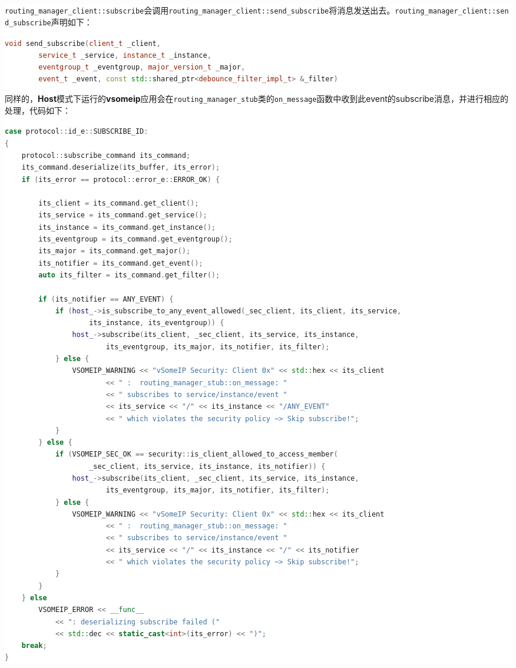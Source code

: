 `routing_manager_client::subscribe`会调用`routing_manager_client::send_subscribe`将消息发送出去。`routing_manager_client::send_subscribe`声明如下：

```c++
void send_subscribe(client_t _client,
        service_t _service, instance_t _instance,
        eventgroup_t _eventgroup, major_version_t _major,
        event_t _event, const std::shared_ptr<debounce_filter_impl_t> &_filter)
```

同样的，**Host**模式下运行的**vsomeip**应用会在`routing_manager_stub`类的`on_message`函数中收到此event的subscribe消息，并进行相应的处理，代码如下：

```c++
case protocol::id_e::SUBSCRIBE_ID:
{
    protocol::subscribe_command its_command;
    its_command.deserialize(its_buffer, its_error);
    if (its_error == protocol::error_e::ERROR_OK) {

        its_client = its_command.get_client();
        its_service = its_command.get_service();
        its_instance = its_command.get_instance();
        its_eventgroup = its_command.get_eventgroup();
        its_major = its_command.get_major();
        its_notifier = its_command.get_event();
        auto its_filter = its_command.get_filter();

        if (its_notifier == ANY_EVENT) {
            if (host_->is_subscribe_to_any_event_allowed(_sec_client, its_client, its_service,
                    its_instance, its_eventgroup)) {
                host_->subscribe(its_client, _sec_client, its_service, its_instance,
                        its_eventgroup, its_major, its_notifier, its_filter);
            } else {
                VSOMEIP_WARNING << "vSomeIP Security: Client 0x" << std::hex << its_client
                        << " :  routing_manager_stub::on_message: "
                        << " subscribes to service/instance/event "
                        << its_service << "/" << its_instance << "/ANY_EVENT"
                        << " which violates the security policy ~> Skip subscribe!";
            }
        } else {
            if (VSOMEIP_SEC_OK == security::is_client_allowed_to_access_member(
                    _sec_client, its_service, its_instance, its_notifier)) {
                host_->subscribe(its_client, _sec_client, its_service, its_instance,
                        its_eventgroup, its_major, its_notifier, its_filter);
            } else {
                VSOMEIP_WARNING << "vSomeIP Security: Client 0x" << std::hex << its_client
                        << " :  routing_manager_stub::on_message: "
                        << " subscribes to service/instance/event "
                        << its_service << "/" << its_instance << "/" << its_notifier
                        << " which violates the security policy ~> Skip subscribe!";
            }
        }
    } else
        VSOMEIP_ERROR << __func__
            << ": deserializing subscribe failed ("
            << std::dec << static_cast<int>(its_error) << ")";
    break;
}
```
